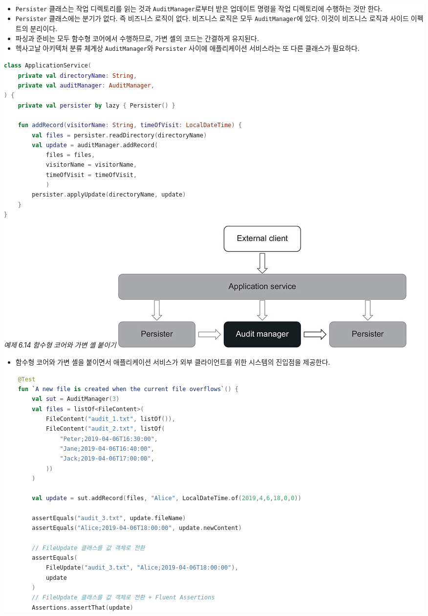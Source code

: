* `Persister` 클래스는 작업 디렉토리를 읽는 것과 `AuditManager`로부터 받은 업데이트 명령을 작업 디렉토리에 수행하는 것만 한다.
* `Persister` 클래스에는 분기가 없다. 즉 비즈니스 로직이 없다. 비즈니스 로직은 모두 `AuditManager`에 있다. 이것이 비즈니스 로직과 사이드 이펙트의 분리이다.
* 파싱과 준비는 모두 함수형 코어에서 수행하므로, 가변 셸의 코드는 간결하게 유지된다.
* 헥사고날 아키텍처 분류 체계상 `AuditManager`와 `Persister` 사이에 애플리케이션 서비스라는 또 다른 클래스가 필요하다.
```kotlin
class ApplicationService(
    private val directoryName: String,
    private val auditManager: AuditManager,
) {
    private val persister by lazy { Persister() }

    fun addRecord(visitorName: String, timeOfVisit: LocalDateTime) {
        val files = persister.readDirectory(directoryName)
        val update = auditManager.addRecord(
            files = files,
            visitorName = visitorName,
            timeOfVisit = timeOfVisit,
            )
        persister.applyUpdate(directoryName, update)
    }
}
```
*예제 6.14 함수형 코어와 가변 셸 붙이기*
![img.png](img.png)
* 함수형 코어와 가변 셸을 붙이면서 애플리케이션 서비스가 외부 클라이언트를 위한 시스템의 진입점을 제공한다.
```kotlin
    @Test
    fun `A new file is created when the current file overflows`() {
        val sut = AuditManager(3)
        val files = listOf<FileContent>(
            FileContent("audit_1.txt", listOf()),
            FileContent("audit_2.txt", listOf(
                "Peter;2019-04-06T16:30:00",
                "Jane;2019-04-06T16:40:00",
                "Jack;2019-04-06T17:00:00",
            ))
        )

        val update = sut.addRecord(files, "Alice", LocalDateTime.of(2019,4,6,18,0,0))

        assertEquals("audit_3.txt", update.fileName)
        assertEquals("Alice;2019-04-06T18:00:00", update.newContent)
        
        // FileUpdate 클래스를 값 객체로 전환
        assertEquals(
            FileUpdate("audit_3.txt", "Alice;2019-04-06T18:00:00"),
            update
        )
        // FileUpdate 클래스를 값 객체로 전환 + Fluent Assertions
        Assertions.assertThat(update)
```